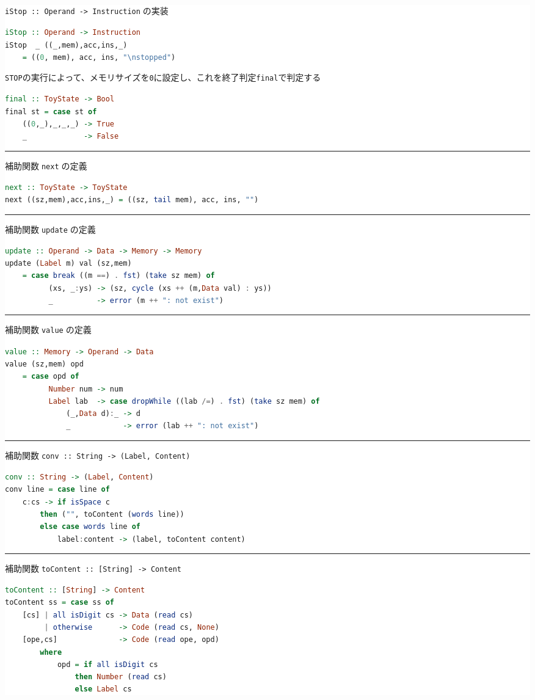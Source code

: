 `iStop :: Operand -> Instruction` の実装
```haskell
iStop :: Operand -> Instruction
iStop  _ ((_,mem),acc,ins,_)
    = ((0, mem), acc, ins, "\nstopped")
```
`STOP`の実行によって、メモリサイズを`0`に設定し、これを終了判定`final`で判定する
```haskell
final :: ToyState -> Bool
final st = case st of
    ((0,_),_,_,_) -> True
    _             -> False
```

---
補助関数 `next` の定義
```haskell
next :: ToyState -> ToyState
next ((sz,mem),acc,ins,_) = ((sz, tail mem), acc, ins, "")
```

---
補助関数 `update` の定義
```haskell
update :: Operand -> Data -> Memory -> Memory
update (Label m) val (sz,mem)
    = case break ((m ==) . fst) (take sz mem) of
          (xs, _:ys) -> (sz, cycle (xs ++ (m,Data val) : ys))
          _          -> error (m ++ ": not exist")
```

---
補助関数 `value` の定義
```haskell
value :: Memory -> Operand -> Data
value (sz,mem) opd
    = case opd of
          Number num -> num
          Label lab  -> case dropWhile ((lab /=) . fst) (take sz mem) of
              (_,Data d):_ -> d
              _            -> error (lab ++ ": not exist")
```

---
補助関数 `conv :: String -> (Label, Content)`
```haskell
conv :: String -> (Label, Content)
conv line = case line of
    c:cs -> if isSpace c 
        then ("", toContent (words line))
        else case words line of
            label:content -> (label, toContent content)
```

---
補助関数 `toContent :: [String] -> Content`
```haskell
toContent :: [String] -> Content
toContent ss = case ss of
    [cs] | all isDigit cs -> Data (read cs)
         | otherwise      -> Code (read cs, None)
    [ope,cs]              -> Code (read ope, opd)
        where
            opd = if all isDigit cs 
                then Number (read cs)
                else Label cs
```
